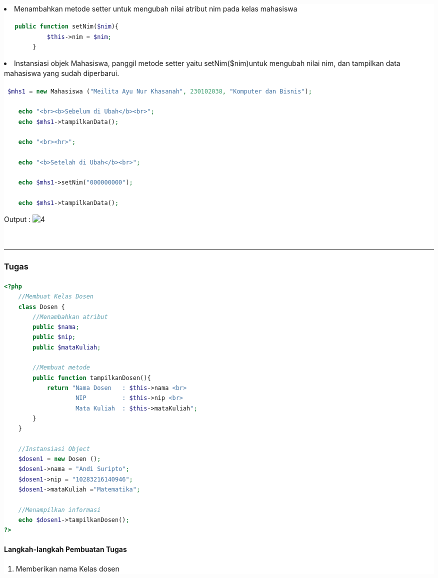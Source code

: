 <li>Menambahkan metode setter untuk mengubah nilai atribut nim pada kelas mahasiswa</li>

```php
   public function setNim($nim){
            $this->nim = $nim;
        }
```

<li>Instansiasi objek Mahasiswa, panggil metode setter yaitu setNim($nim)untuk mengubah nilai nim, dan tampilkan data mahasiswa yang sudah diperbarui.
</li>

```php
 $mhs1 = new Mahasiswa ("Meilita Ayu Nur Khasanah", 230102038, "Komputer dan Bisnis");
    
    echo "<br><b>Sebelum di Ubah</b><br>";
    echo $mhs1->tampilkanData();

    echo "<br><hr>";

    echo "<b>Setelah di Ubah</b><br>";

    echo $mhs1->setNim("000000000");

    echo $mhs1->tampilkanData();
```

</ol>


Output : ![4](https://github.com/user-attachments/assets/b55e3c5b-5f51-43ee-ab74-ede7290a165c)

<br><hr>


<h3>Tugas</h3>

```php
<?php
    //Membuat Kelas Dosen
    class Dosen {
        //Menambahkan atribut
        public $nama;
        public $nip;
        public $mataKuliah;

        //Membuat metode
        public function tampilkanDosen(){
            return "Nama Dosen   : $this->nama <br>
                    NIP          : $this->nip <br>
                    Mata Kuliah  : $this->mataKuliah";
        }
    }

    //Instansiasi Object
    $dosen1 = new Dosen ();
    $dosen1->nama = "Andi Suripto";
    $dosen1->nip = "10283216140946";
    $dosen1->mataKuliah ="Matematika";

    //Menampilkan informasi
    echo $dosen1->tampilkanDosen();
?>
```
<h4>Langkah-langkah Pembuatan Tugas </h4>
<ol> 
  <li>Memberikan nama Kelas dosen </li>

